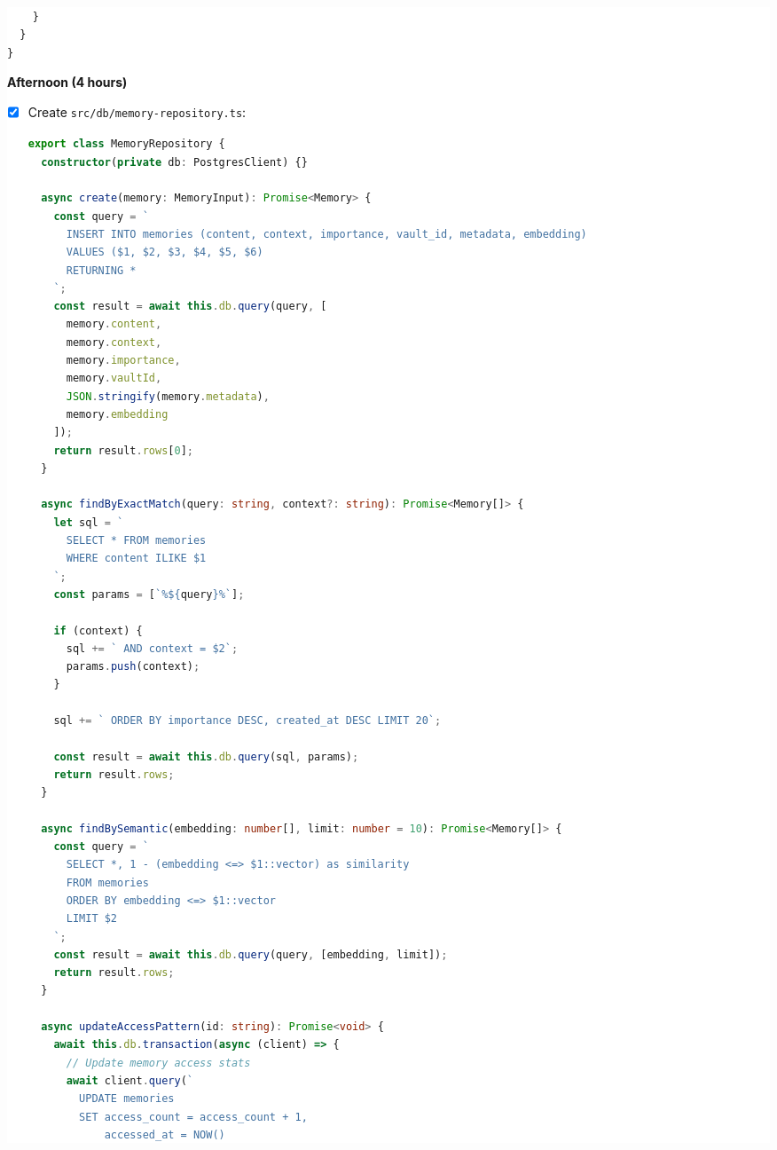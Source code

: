   ```typescript
      }
    }
  }
  ```

**Afternoon (4 hours)**
- [x] Create `src/db/memory-repository.ts`:
  ```typescript
  export class MemoryRepository {
    constructor(private db: PostgresClient) {}
    
    async create(memory: MemoryInput): Promise<Memory> {
      const query = `
        INSERT INTO memories (content, context, importance, vault_id, metadata, embedding)
        VALUES ($1, $2, $3, $4, $5, $6)
        RETURNING *
      `;
      const result = await this.db.query(query, [
        memory.content,
        memory.context,
        memory.importance,
        memory.vaultId,
        JSON.stringify(memory.metadata),
        memory.embedding
      ]);
      return result.rows[0];
    }
    
    async findByExactMatch(query: string, context?: string): Promise<Memory[]> {
      let sql = `
        SELECT * FROM memories 
        WHERE content ILIKE $1
      `;
      const params = [`%${query}%`];
      
      if (context) {
        sql += ` AND context = $2`;
        params.push(context);
      }
      
      sql += ` ORDER BY importance DESC, created_at DESC LIMIT 20`;
      
      const result = await this.db.query(sql, params);
      return result.rows;
    }
    
    async findBySemantic(embedding: number[], limit: number = 10): Promise<Memory[]> {
      const query = `
        SELECT *, 1 - (embedding <=> $1::vector) as similarity
        FROM memories
        ORDER BY embedding <=> $1::vector
        LIMIT $2
      `;
      const result = await this.db.query(query, [embedding, limit]);
      return result.rows;
    }
    
    async updateAccessPattern(id: string): Promise<void> {
      await this.db.transaction(async (client) => {
        // Update memory access stats
        await client.query(`
          UPDATE memories 
          SET access_count = access_count + 1,
              accessed_at = NOW()
  ```